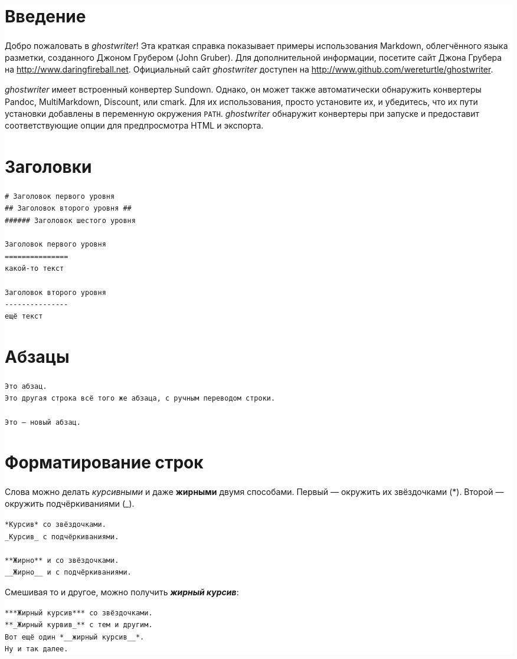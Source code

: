 # Введение

Добро пожаловать в  *ghostwriter*! Эта краткая справка показывает примеры использования Markdown, облегчённого языка разметки, созданного Джоном Грубером (John Gruber). Для дополнительной информации, посетите сайт Джона Грубера на <http://www.daringfireball.net>.
Официальный сайт *ghostwriter* доступен на <http://www.github.com/wereturtle/ghostwriter>.

*ghostwriter* имеет встроенный конвертер Sundown. Однако, он может также автоматически обнаружить конвертеры Pandoc, MultiMarkdown, Discount, или cmark. Для их использования, просто установите их, и убедитесь, что их пути установки добавлены в переменную окружения `PATH`. *ghostwriter* обнаружит конвертеры при запуске и предоставит соответствующие опции для предпросмотра HTML и экспорта.


# Заголовки

    # Заголовок первого уровня
    ## Заголовок второго уровня ##
    ###### Заголовок шестого уровня
    
    Заголовок первого уровня
    ===============
    какой-то текст
    
    Заголовок второго уровня
    ---------------
    ещё текст

# Абзацы

    Это абзац.
    Это другая строка всё того же абзаца, с ручным переводом строки.
    
    Это — новый абзац.

# Форматирование строк

Слова можно делать *курсивными* и даже **жирными** двумя способами. Первый — окружить их звёздочками (\*). Второй — окружить подчёркиваниями (\_).

	*Курсив* со звёздочками.
	_Курсив_ с подчёркиваниями.

	**Жирно** и со звёздочками.
	__Жирно__ и с подчёркиваниями.

Смешивая то и другое, можно получить ***жирный курсив***:

	***Жирный курсив*** со звёздочками.
	**_Жирный курвив_** с тем и другим.
	Вот ещё один *__жирный курсив__*.
	Ну и так далее.
